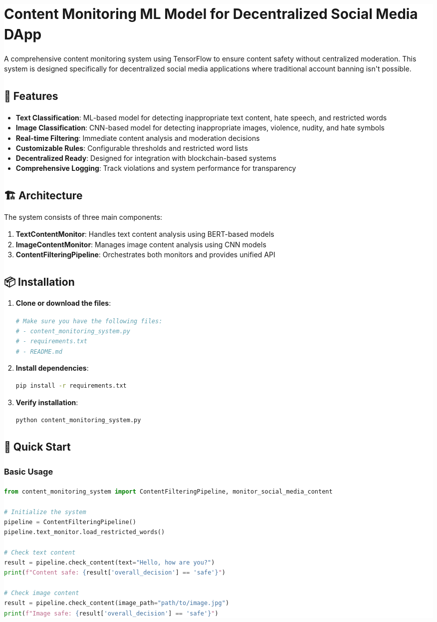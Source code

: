 # Content Monitoring ML Model for Decentralized Social Media DApp

A comprehensive content monitoring system using TensorFlow to ensure content safety without centralized moderation. This system is designed specifically for decentralized social media applications where traditional account banning isn't possible.

## 🚀 Features

- **Text Classification**: ML-based model for detecting inappropriate text content, hate speech, and restricted words
- **Image Classification**: CNN-based model for detecting inappropriate images, violence, nudity, and hate symbols
- **Real-time Filtering**: Immediate content analysis and moderation decisions
- **Customizable Rules**: Configurable thresholds and restricted word lists
- **Decentralized Ready**: Designed for integration with blockchain-based systems
- **Comprehensive Logging**: Track violations and system performance for transparency

## 🏗️ Architecture

The system consists of three main components:

1. **TextContentMonitor**: Handles text content analysis using BERT-based models
2. **ImageContentMonitor**: Manages image content analysis using CNN models
3. **ContentFilteringPipeline**: Orchestrates both monitors and provides unified API

## 📦 Installation

1. **Clone or download the files**:
   ```bash
   # Make sure you have the following files:
   # - content_monitoring_system.py
   # - requirements.txt
   # - README.md
   ```

2. **Install dependencies**:
   ```bash
   pip install -r requirements.txt
   ```

3. **Verify installation**:
   ```bash
   python content_monitoring_system.py
   ```

## 🎯 Quick Start

### Basic Usage

```python
from content_monitoring_system import ContentFilteringPipeline, monitor_social_media_content

# Initialize the system
pipeline = ContentFilteringPipeline()
pipeline.text_monitor.load_restricted_words()

# Check text content
result = pipeline.check_content(text="Hello, how are you?")
print(f"Content safe: {result['overall_decision'] == 'safe'}")

# Check image content
result = pipeline.check_content(image_path="path/to/image.jpg")
print(f"Image safe: {result['overall_decision'] == 'safe'}")
```
